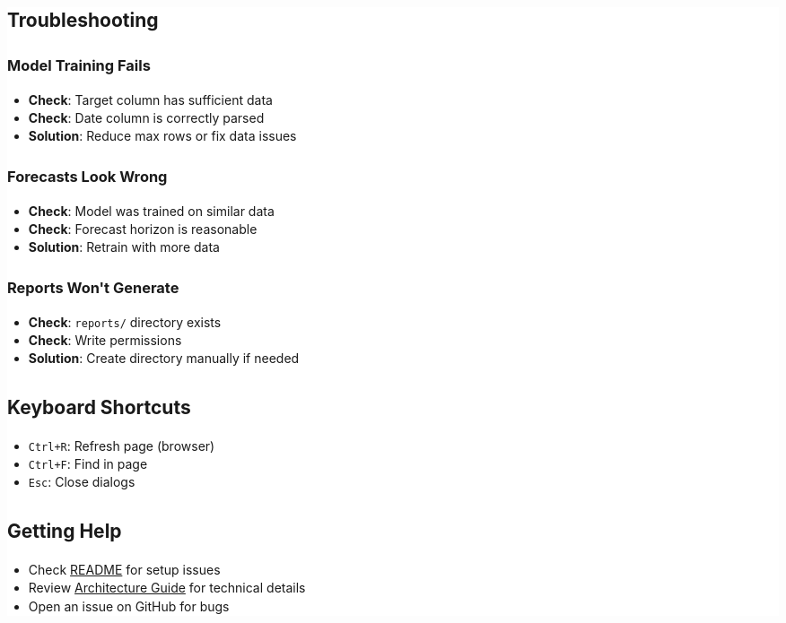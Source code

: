 ## Troubleshooting

### Model Training Fails

- **Check**: Target column has sufficient data
- **Check**: Date column is correctly parsed
- **Solution**: Reduce max rows or fix data issues

### Forecasts Look Wrong

- **Check**: Model was trained on similar data
- **Check**: Forecast horizon is reasonable
- **Solution**: Retrain with more data

### Reports Won't Generate

- **Check**: `reports/` directory exists
- **Check**: Write permissions
- **Solution**: Create directory manually if needed

## Keyboard Shortcuts

- `Ctrl+R`: Refresh page (browser)
- `Ctrl+F`: Find in page
- `Esc`: Close dialogs

## Getting Help

- Check [README](../README.md) for setup issues
- Review [Architecture Guide](architecture.md) for technical details
- Open an issue on GitHub for bugs




